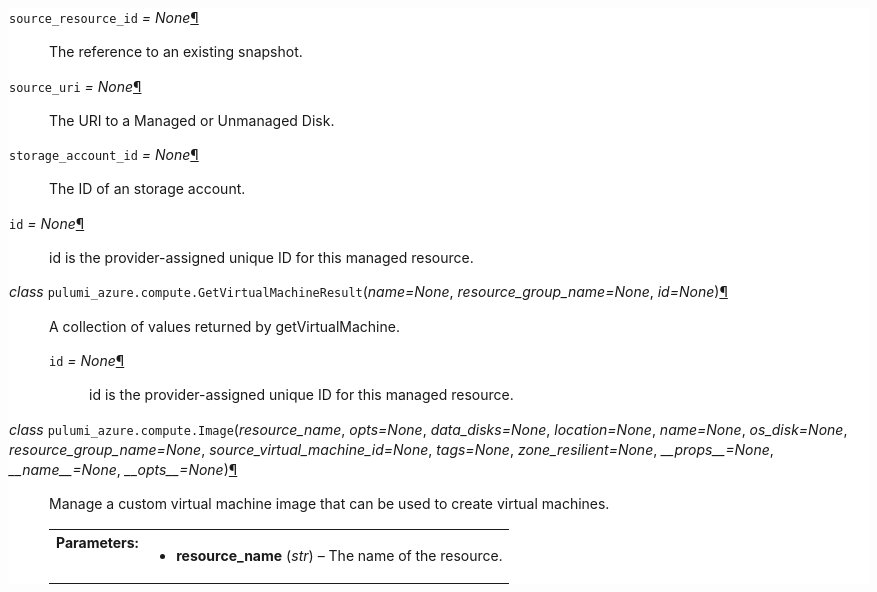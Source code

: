 <dl class="attribute">
<dt id="pulumi_azure.compute.GetSnapshotResult.source_resource_id">
<code class="descname">source_resource_id</code><em class="property"> = None</em><a class="headerlink" href="#pulumi_azure.compute.GetSnapshotResult.source_resource_id" title="Permalink to this definition">¶</a></dt>
<dd><p>The reference to an existing snapshot.</p>
</dd></dl>

<dl class="attribute">
<dt id="pulumi_azure.compute.GetSnapshotResult.source_uri">
<code class="descname">source_uri</code><em class="property"> = None</em><a class="headerlink" href="#pulumi_azure.compute.GetSnapshotResult.source_uri" title="Permalink to this definition">¶</a></dt>
<dd><p>The URI to a Managed or Unmanaged Disk.</p>
</dd></dl>

<dl class="attribute">
<dt id="pulumi_azure.compute.GetSnapshotResult.storage_account_id">
<code class="descname">storage_account_id</code><em class="property"> = None</em><a class="headerlink" href="#pulumi_azure.compute.GetSnapshotResult.storage_account_id" title="Permalink to this definition">¶</a></dt>
<dd><p>The ID of an storage account.</p>
</dd></dl>

<dl class="attribute">
<dt id="pulumi_azure.compute.GetSnapshotResult.id">
<code class="descname">id</code><em class="property"> = None</em><a class="headerlink" href="#pulumi_azure.compute.GetSnapshotResult.id" title="Permalink to this definition">¶</a></dt>
<dd><p>id is the provider-assigned unique ID for this managed resource.</p>
</dd></dl>

</dd></dl>

<dl class="class">
<dt id="pulumi_azure.compute.GetVirtualMachineResult">
<em class="property">class </em><code class="descclassname">pulumi_azure.compute.</code><code class="descname">GetVirtualMachineResult</code><span class="sig-paren">(</span><em>name=None</em>, <em>resource_group_name=None</em>, <em>id=None</em><span class="sig-paren">)</span><a class="headerlink" href="#pulumi_azure.compute.GetVirtualMachineResult" title="Permalink to this definition">¶</a></dt>
<dd><p>A collection of values returned by getVirtualMachine.</p>
<dl class="attribute">
<dt id="pulumi_azure.compute.GetVirtualMachineResult.id">
<code class="descname">id</code><em class="property"> = None</em><a class="headerlink" href="#pulumi_azure.compute.GetVirtualMachineResult.id" title="Permalink to this definition">¶</a></dt>
<dd><p>id is the provider-assigned unique ID for this managed resource.</p>
</dd></dl>

</dd></dl>

<dl class="class">
<dt id="pulumi_azure.compute.Image">
<em class="property">class </em><code class="descclassname">pulumi_azure.compute.</code><code class="descname">Image</code><span class="sig-paren">(</span><em>resource_name</em>, <em>opts=None</em>, <em>data_disks=None</em>, <em>location=None</em>, <em>name=None</em>, <em>os_disk=None</em>, <em>resource_group_name=None</em>, <em>source_virtual_machine_id=None</em>, <em>tags=None</em>, <em>zone_resilient=None</em>, <em>__props__=None</em>, <em>__name__=None</em>, <em>__opts__=None</em><span class="sig-paren">)</span><a class="headerlink" href="#pulumi_azure.compute.Image" title="Permalink to this definition">¶</a></dt>
<dd><p>Manage a custom virtual machine image that can be used to create virtual machines.</p>
<table class="docutils field-list" frame="void" rules="none">
<col class="field-name" />
<col class="field-body" />
<tbody valign="top">
<tr class="field-odd field"><th class="field-name">Parameters:</th><td class="field-body"><ul class="first last simple">
<li><strong>resource_name</strong> (<em>str</em>) – The name of the resource.</li>